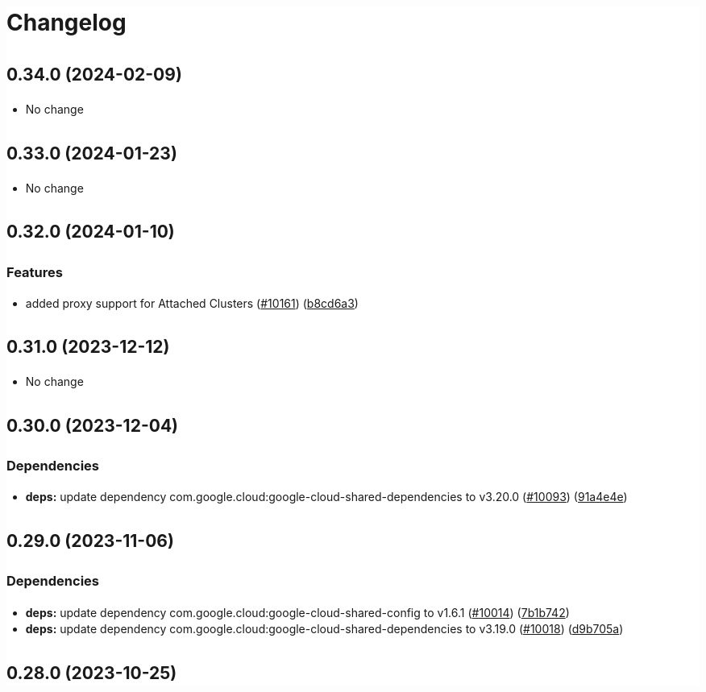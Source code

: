 # Changelog

## 0.34.0 (2024-02-09)

* No change


## 0.33.0 (2024-01-23)

* No change


## 0.32.0 (2024-01-10)

### Features

* added proxy support for Attached Clusters ([#10161](https://github.com/googleapis/google-cloud-java/issues/10161)) ([b8cd6a3](https://github.com/googleapis/google-cloud-java/commit/b8cd6a352909cfad6f66567069629290313f841c))



## 0.31.0 (2023-12-12)

* No change


## 0.30.0 (2023-12-04)

### Dependencies

* **deps:** update dependency com.google.cloud:google-cloud-shared-dependencies to v3.20.0 ([#10093](https://github.com/googleapis/google-cloud-java/issues/10093)) ([91a4e4e](https://github.com/googleapis/google-cloud-java/commit/91a4e4e20252f667b8fc6bda0d9ceaf947348274))


## 0.29.0 (2023-11-06)

### Dependencies

* **deps:** update dependency com.google.cloud:google-cloud-shared-config to v1.6.1 ([#10014](https://github.com/googleapis/google-cloud-java/issues/10014)) ([7b1b742](https://github.com/googleapis/google-cloud-java/commit/7b1b742dab21139398032549fb03e127b1a03841))
* **deps:** update dependency com.google.cloud:google-cloud-shared-dependencies to v3.19.0 ([#10018](https://github.com/googleapis/google-cloud-java/issues/10018)) ([d9b705a](https://github.com/googleapis/google-cloud-java/commit/d9b705aaed8ea4447c7a02d5c54300f8909a30b1))


## 0.28.0 (2023-10-25)
